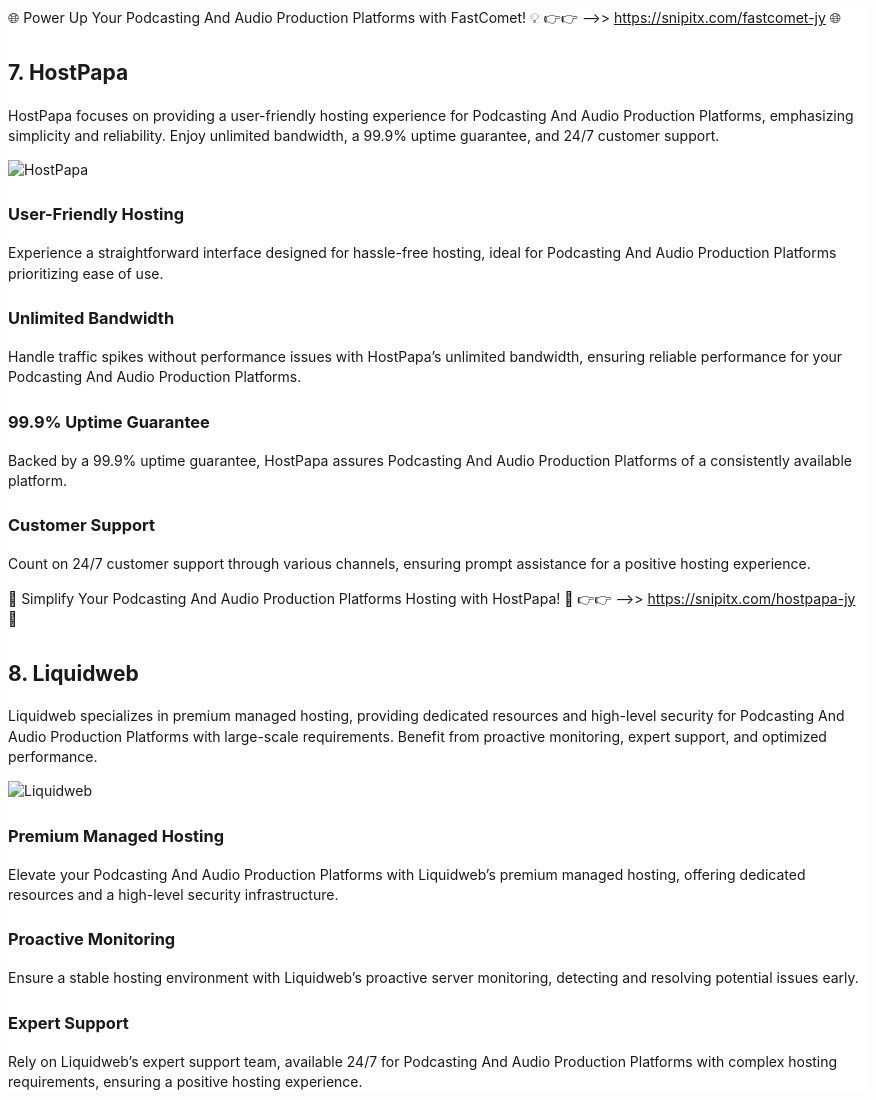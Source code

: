 🌐 Power Up Your Podcasting And Audio Production Platforms with FastComet! 💡
👉👉 -->> https://snipitx.com/fastcomet-jy 🌐

## 7. HostPapa

HostPapa focuses on providing a user-friendly hosting experience for Podcasting And Audio Production Platforms, emphasizing simplicity and reliability. Enjoy unlimited bandwidth, a 99.9% uptime guarantee, and 24/7 customer support.

![HostPapa](https://i.imgur.com/ouDTkvl.jpeg "HostPapa Hosting")

### User-Friendly Hosting
Experience a straightforward interface designed for hassle-free hosting, ideal for Podcasting And Audio Production Platforms prioritizing ease of use.

### Unlimited Bandwidth
Handle traffic spikes without performance issues with HostPapa’s unlimited bandwidth, ensuring reliable performance for your Podcasting And Audio Production Platforms.

### 99.9% Uptime Guarantee
Backed by a 99.9% uptime guarantee, HostPapa assures Podcasting And Audio Production Platforms of a consistently available platform.

### Customer Support
Count on 24/7 customer support through various channels, ensuring prompt assistance for a positive hosting experience.

🌈 Simplify Your Podcasting And Audio Production Platforms Hosting with HostPapa! 🚀
👉👉 -->> https://snipitx.com/hostpapa-jy 🚀

## 8. Liquidweb

Liquidweb specializes in premium managed hosting, providing dedicated resources and high-level security for Podcasting And Audio Production Platforms with large-scale requirements. Benefit from proactive monitoring, expert support, and optimized performance.

![Liquidweb](https://i.imgur.com/4IvT9SC.jpeg "Liquidweb Hosting")

### Premium Managed Hosting
Elevate your Podcasting And Audio Production Platforms with Liquidweb’s premium managed hosting, offering dedicated resources and a high-level security infrastructure.

### Proactive Monitoring
Ensure a stable hosting environment with Liquidweb’s proactive server monitoring, detecting and resolving potential issues early.

### Expert Support
Rely on Liquidweb’s expert support team, available 24/7 for Podcasting And Audio Production Platforms with complex hosting requirements, ensuring a positive hosting experience.
